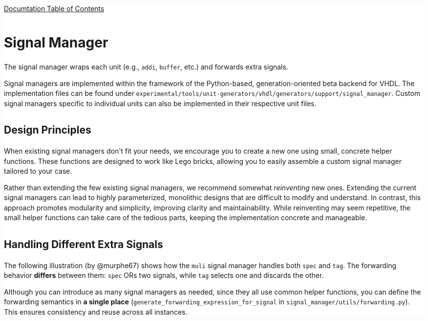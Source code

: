 [Documtation Table of Contents](../../README.md)  
# Signal Manager

The signal manager wraps each unit (e.g., `addi`, `buffer`, etc.) and forwards extra signals.

Signal managers are implemented within the framework of the Python-based, generation-oriented beta backend for VHDL. The implementation files can be found under `experimental/tools/unit-generators/vhdl/generators/support/signal_manager`. Custom signal managers specific to individual units can also be implemented in their respective unit files.

## Design Principles

When existing signal managers don't fit your needs, we encourage you to create a new one using small, concrete helper functions. These functions are designed to work like Lego bricks, allowing you to easily assemble a custom signal manager tailored to your case.

Rather than extending the few existing signal managers, we recommend somewhat *reinventing* new ones. Extending the current signal managers can lead to highly parameterized, monolithic designs that are difficult to modify and understand. In contrast, this approach promotes modularity and simplicity, improving clarity and maintainability. While reinventing may seem repetitive, the small helper functions can take care of the tedious parts, keeping the implementation concrete and manageable.



## Handling Different Extra Signals

The following illustration (by @murphe67) shows how the `muli` signal manager handles both `spec` and `tag`. The forwarding behavior **differs** between them: `spec` ORs two signals, while `tag` selects one and discards the other.

Although you can introduce as many signal managers as needed, since they all use common helper functions, you can define the forwarding semantics in **a single place** (`generate_forwarding_expression_for_signal` in `signal_manager/utils/forwarding.py`). This ensures consistency and reuse across all instances.

